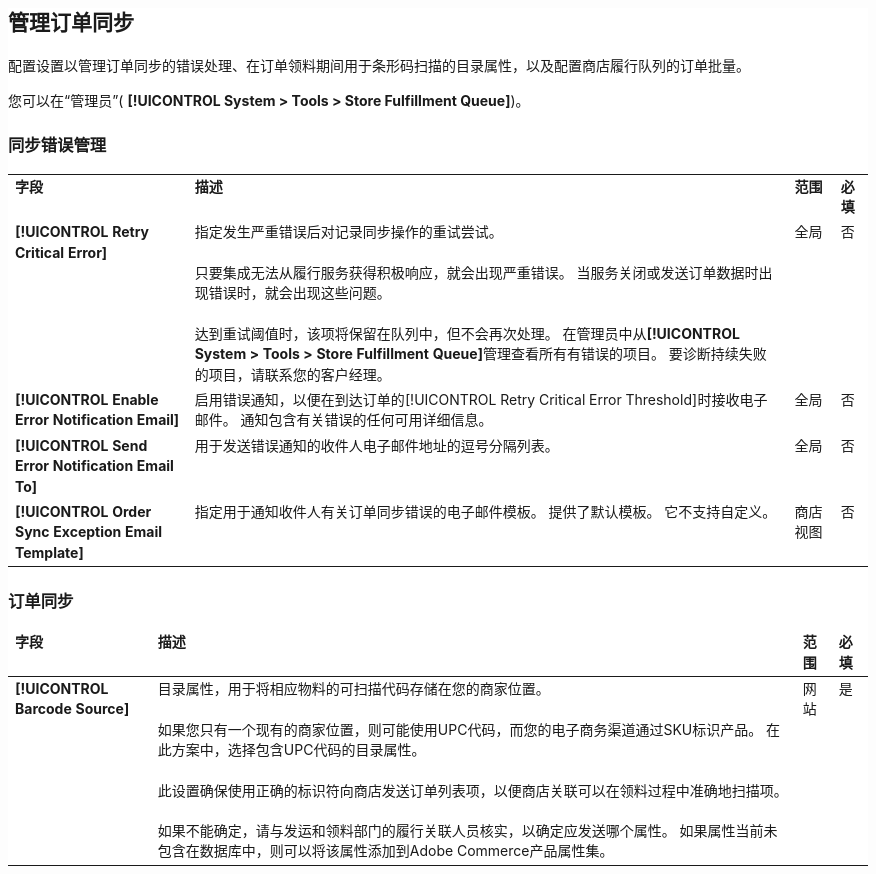 ## 管理订单同步

配置设置以管理订单同步的错误处理、在订单领料期间用于条形码扫描的目录属性，以及配置商店履行队列的订单批量。

您可以在“管理员”(
<strong>[!UICONTROL System > Tools > Store Fulfillment Queue]</strong>)。

### 同步错误管理

<table>
<tr>
<td><strong>字段</strong></td>
<td><strong>描述</strong></td>
<td><strong>范围</strong></td>
<td><strong>必填</strong></td>
</tr>
<tr>
<td><strong>[!UICONTROL Retry Critical Error]</strong></td>
<td>指定发生严重错误后对记录同步操作的重试尝试。<br></br>只要集成无法从履行服务获得积极响应，就会出现严重错误。 当服务关闭或发送订单数据时出现错误时，就会出现这些问题。<br></br>达到重试阈值时，该项将保留在队列中，但不会再次处理。 在管理员中从<strong>[!UICONTROL System > Tools > Store Fulfillment Queue]</strong>管理查看所有有错误的项目。 要诊断持续失败的项目，请联系您的客户经理。</td>
<td>全局</td>
<td>否</td>
</tr>
<tr>
<td><strong>[!UICONTROL Enable Error Notification Email]</strong></td>
<td>启用错误通知，以便在到达订单的[!UICONTROL Retry Critical Error Threshold]时接收电子邮件。 通知包含有关错误的任何可用详细信息。</td>
<td>全局</td>
<td>否</td>
</tr>
<tr>
<td><strong>[!UICONTROL Send Error Notification Email To]</strong></td>
<td>用于发送错误通知的收件人电子邮件地址的逗号分隔列表。</td>
<td>全局</td>
<td>否</td>
</tr>
<tr>
<td><strong>[!UICONTROL Order Sync Exception Email Template]</strong></td>
<td>指定用于通知收件人有关订单同步错误的电子邮件模板。 提供了默认模板。 它不支持自定义。</td>
<td>商店视图</td>
<td>否</td>
</tr>
</table>

### 订单同步

<table>
<thead>
<tr>
<td><strong>字段</strong></td>
<td><strong>描述</strong></td>
<td><strong>范围</strong></td>
<td><strong>必填</strong></td>
</tr>
</thead>
<tbody>
<tr>
<td><strong>[!UICONTROL Barcode Source]</strong></td>
<td>目录属性，用于将相应物料的可扫描代码存储在您的商家位置。<br></br>如果您只有一个现有的商家位置，则可能使用UPC代码，而您的电子商务渠道通过SKU标识产品。 在此方案中，选择包含UPC代码的目录属性。<br></br>此设置确保使用正确的标识符向商店发送订单列表项，以便商店关联可以在领料过程中准确地扫描项。<br></br>如果不能确定，请与发运和领料部门的履行关联人员核实，以确定应发送哪个属性。 如果属性当前未包含在数据库中，则可以将该属性添加到Adobe Commerce产品属性集。</td>
<td>网站</td>
<td>是</td>
</tr>